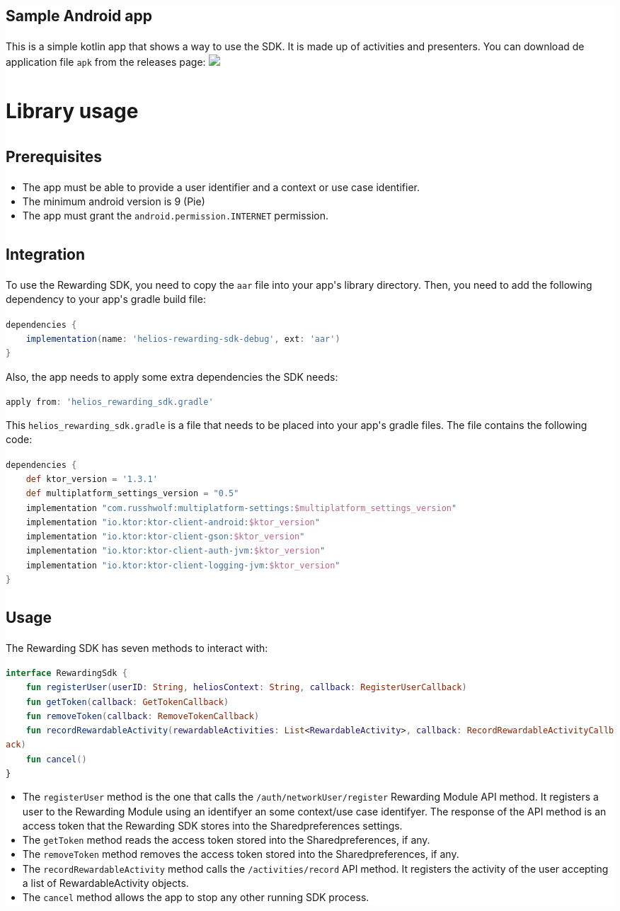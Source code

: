 ## Sample Android app
This is a simple kotlin app that shows a way to use the SDK. It is made up of activities and presenters. You can download de application file `apk` from the releases page:
<a href="https://github.com/helios-h2020/h.extension-RewardingModel/releases"><img src="https://img.shields.io/github/v/release/helios-h2020/h.extension-RewardingModel?include_prereleases&style=plastic"/></a>

# Library usage

## Prerequisites
* The app must be able to provide a user identifier and a context or use case identifier.
* The minimum android version is 9 (Pie)
* The app must grant the `android.permission.INTERNET` permission.
## Integration
To use the Rewarding SDK, you need to copy the `aar` file into your app's library directory. 
Then, you need to add the following dependency to your app's gradle build file:
```gradle
dependencies {
    implementation(name: 'helios-rewarding-sdk-debug', ext: 'aar')
}
```
Also, the app needs to apply some extra dependencies the SDK needs:  
```gradle
apply from: 'helios_rewarding_sdk.gradle'
```
This `helios_rewarding_sdk.gradle` is a file that needs to be placed into your app's gradle files.
The file contains the following code:  
```gradle
dependencies {
    def ktor_version = '1.3.1'
    def multiplatform_settings_version = "0.5"
    implementation "com.russhwolf:multiplatform-settings:$multiplatform_settings_version"
    implementation "io.ktor:ktor-client-android:$ktor_version"
    implementation "io.ktor:ktor-client-gson:$ktor_version"
    implementation "io.ktor:ktor-client-auth-jvm:$ktor_version"
    implementation "io.ktor:ktor-client-logging-jvm:$ktor_version"
}
```
## Usage
The Rewarding SDK has seven methods to interact with: 
```kotlin
interface RewardingSdk {
    fun registerUser(userID: String, heliosContext: String, callback: RegisterUserCallback)
    fun getToken(callback: GetTokenCallback)
    fun removeToken(callback: RemoveTokenCallback)
    fun recordRewardableActivity(rewardableActivities: List<RewardableActivity>, callback: RecordRewardableActivityCallback)
    fun cancel()
}
```
*  The `registerUser` method is the one that calls the `/auth/networkUser/register` Rewarding Module API method. It registers a user to the Rewarding Module using an identifyer an some context/use case identifyer. The response of the API method is an access token that the Rewarding SDK stores into the Sharedpreferences settings.
*  The `getToken` method reads the access token stored into the Sharedpreferences, if any.
*  The `removeToken` method removes the access token stored into the Sharedpreferences, if any.
*  The `recordRewardableActivity` method calls the `/activities/record` API method. It registers the activity of the user accepting a list of RewardableActivity objects.
*  The `cancel` method allows the app to stop any other running SDK process.  
